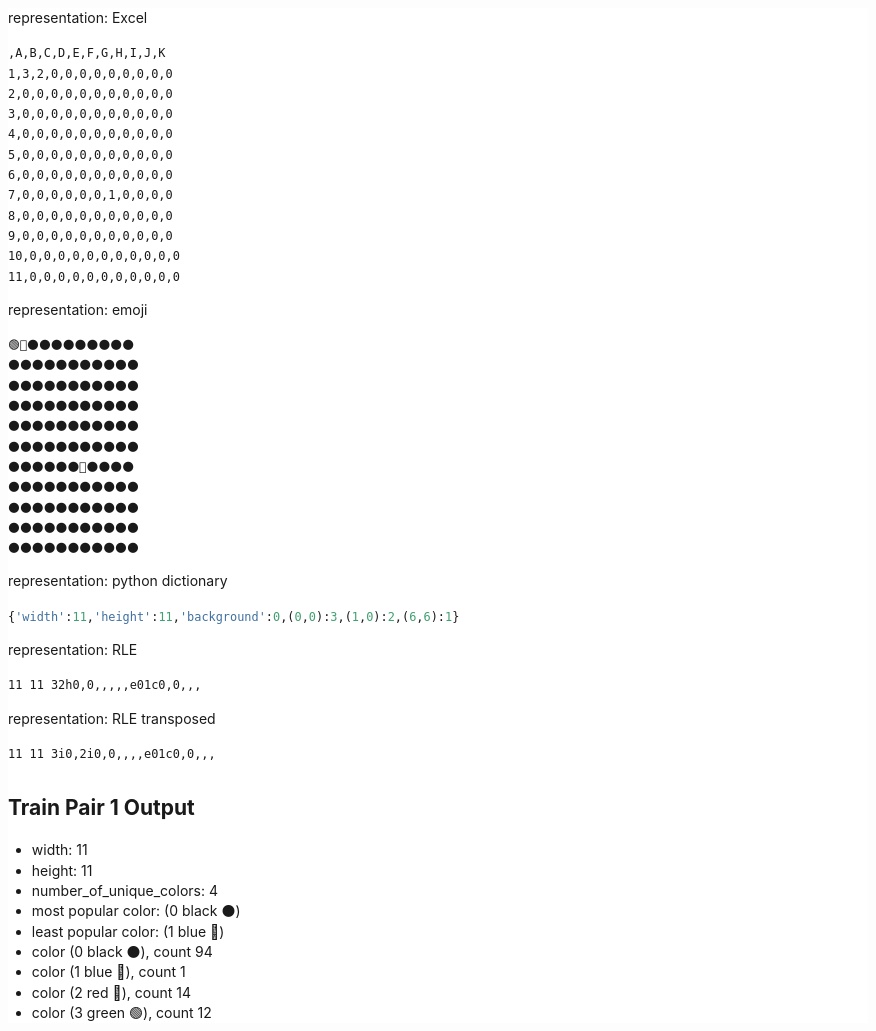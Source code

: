 
representation: Excel
```
,A,B,C,D,E,F,G,H,I,J,K
1,3,2,0,0,0,0,0,0,0,0,0
2,0,0,0,0,0,0,0,0,0,0,0
3,0,0,0,0,0,0,0,0,0,0,0
4,0,0,0,0,0,0,0,0,0,0,0
5,0,0,0,0,0,0,0,0,0,0,0
6,0,0,0,0,0,0,0,0,0,0,0
7,0,0,0,0,0,0,1,0,0,0,0
8,0,0,0,0,0,0,0,0,0,0,0
9,0,0,0,0,0,0,0,0,0,0,0
10,0,0,0,0,0,0,0,0,0,0,0
11,0,0,0,0,0,0,0,0,0,0,0
```


representation: emoji
```
🟢🔴⚫⚫⚫⚫⚫⚫⚫⚫⚫
⚫⚫⚫⚫⚫⚫⚫⚫⚫⚫⚫
⚫⚫⚫⚫⚫⚫⚫⚫⚫⚫⚫
⚫⚫⚫⚫⚫⚫⚫⚫⚫⚫⚫
⚫⚫⚫⚫⚫⚫⚫⚫⚫⚫⚫
⚫⚫⚫⚫⚫⚫⚫⚫⚫⚫⚫
⚫⚫⚫⚫⚫⚫🔵⚫⚫⚫⚫
⚫⚫⚫⚫⚫⚫⚫⚫⚫⚫⚫
⚫⚫⚫⚫⚫⚫⚫⚫⚫⚫⚫
⚫⚫⚫⚫⚫⚫⚫⚫⚫⚫⚫
⚫⚫⚫⚫⚫⚫⚫⚫⚫⚫⚫
```


representation: python dictionary
```python
{'width':11,'height':11,'background':0,(0,0):3,(1,0):2,(6,6):1}
```


representation: RLE
```
11 11 32h0,0,,,,,e01c0,0,,,
```


representation: RLE transposed
```
11 11 3i0,2i0,0,,,,e01c0,0,,,
```


## Train Pair 1 Output

- width: 11
- height: 11
- number_of_unique_colors: 4
- most popular color: (0 black ⚫)
- least popular color: (1 blue 🔵)
- color (0 black ⚫), count 94
- color (1 blue 🔵), count 1
- color (2 red 🔴), count 14
- color (3 green 🟢), count 12
